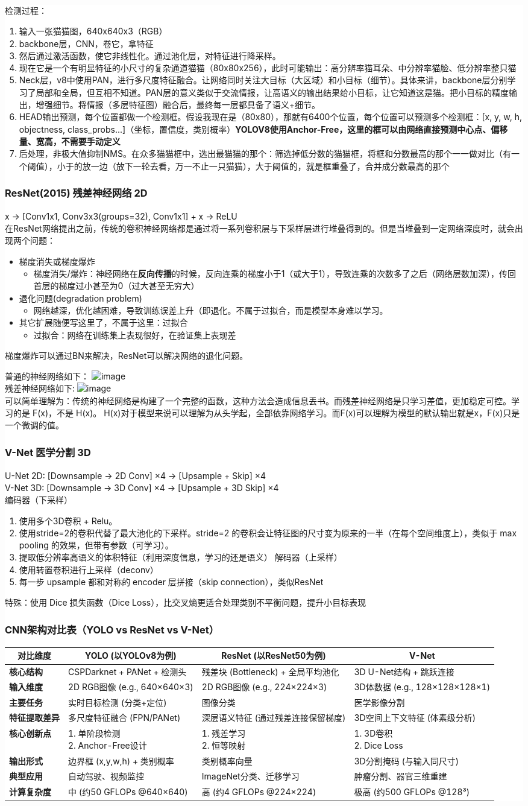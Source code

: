 检测过程：
1. 输入一张猫猫图，640x640x3（RGB）
2. backbone层，CNN，卷它，拿特征
3. 然后通过激活函数，使它非线性化。通过池化层，对特征进行降采样。
4. 现在它是一个有明显特征的小尺寸的复杂通道猫猫（80x80x256），此时可能输出：高分辨率猫耳朵、中分辨率猫脸、低分辨率整只猫
5. Neck层，v8中使用PAN，进行多尺度特征融合。让网络同时关注大目标（大区域）和小目标（细节）。具体来讲，backbone层分别学习了局部和全局，但互相不知道。PAN层的意义类似于交流情报，让高语义的输出结果给小目标，让它知道这是猫。把小目标的精度输出，增强细节。将情报（多层特征图）融合后，最终每一层都具备了语义+细节。
6. HEAD输出预测，每个位置都做一个检测框。假设我现在是（80x80），那就有6400个位置，每个位置可以预测多个检测框：[x, y, w, h, objectness, class_probs...]（坐标，置信度，类别概率）**YOLOV8使用Anchor-Free，这里的框可以由网络直接预测中心点、偏移量、宽高，不需要手动定义**
7. 后处理，非极大值抑制NMS。在众多猫猫框中，选出最猫猫的那个：筛选掉低分数的猫猫框，将框和分数最高的那个一一做对比（有一个阈值），小于的放一边（放下一轮去看，万一不止一只猫猫），大于阈值的，就是框重叠了，合并成分数最高的那个


### ResNet(2015) 残差神经网络 2D
x → [Conv1x1, Conv3x3(groups=32), Conv1x1] + x → ReLU  
在ResNet网络提出之前，传统的卷积神经网络都是通过将一系列卷积层与下采样层进行堆叠得到的。但是当堆叠到一定网络深度时，就会出现两个问题：
- 梯度消失或梯度爆炸
  - 梯度消失/爆炸：神经网络在**反向传播**的时候，反向连乘的梯度小于1（或大于1），导致连乘的次数多了之后（网络层数加深），传回首层的梯度过小甚至为0（过大甚至无穷大）
- 退化问题(degradation problem)
  - 网络越深，优化越困难，导致训练误差上升（即退化。不属于过拟合，而是模型本身难以学习。
- 其它扩展随便写这里了，不属于这里：过拟合
  - 过拟合：网络在训练集上表现很好，在验证集上表现差

梯度爆炸可以通过BN来解决，ResNet可以解决网络的退化问题。

普通的神经网络如下：
<img width="232" height="429" alt="image" src="https://github.com/user-attachments/assets/9deac40b-d788-476a-8d9f-86414ba05fd6" />  
残差神经网络如下:
<img width="1189" height="650" alt="image" src="https://github.com/user-attachments/assets/ac23bd27-dcab-4c35-819e-3beb7ee90bf0" />  
可以简单理解为：传统的神经网络是构建了一个完整的函数，这种方法会造成信息丢书。而残差神经网络是只学习差值，更加稳定可控。学习的是 F(x)，不是 H(x)。
H(x)对于模型来说可以理解为从头学起，全部依靠网络学习。而F(x)可以理解为模型的默认输出就是x，F(x)只是一个微调的值。


### V-Net 医学分割 3D
U-Net 2D: [Downsample → 2D Conv] ×4 → [Upsample + Skip] ×4  
V-Net 3D: [Downsample → 3D Conv] ×4 → [Upsample + 3D Skip] ×4  
编码器（下采样）  
1. 使用多个3D卷积 + Relu。
2. 使用stride=2的卷积代替了最大池化的下采样。stride=2 的卷积会让特征图的尺寸变为原来的一半（在每个空间维度上），类似于 max pooling 的效果，但带有参数（可学习）。
3. 提取低分辨率高语义的体积特征（利用深度信息，学习的还是语义）
解码器（上采样）
1. 使用转置卷积进行上采样（deconv）
2. 每一步 upsample 都和对称的 encoder 层拼接（skip connection），类似ResNet

特殊：使用 Dice 损失函数（Dice Loss），比交叉熵更适合处理类别不平衡问题，提升小目标表现


### CNN架构对比表（YOLO vs ResNet vs V-Net）

| 对比维度         | YOLO (以YOLOv8为例)                          | ResNet (以ResNet50为例)                  | V-Net                              |
|------------------|---------------------------------------------|-----------------------------------------|-----------------------------------|
| **核心结构**     | CSPDarknet + PANet + 检测头                 | 残差块 (Bottleneck) + 全局平均池化       | 3D U-Net结构 + 跳跃连接            |
| **输入维度**     | 2D RGB图像 (e.g., 640×640×3)                | 2D RGB图像 (e.g., 224×224×3)            | 3D体数据 (e.g., 128×128×128×1)    |
| **主要任务**     | 实时目标检测 (分类+定位)                    | 图像分类                                | 医学影像分割                      |
| **特征提取差异** | 多尺度特征融合 (FPN/PANet)                  | 深层语义特征 (通过残差连接保留梯度)       | 3D空间上下文特征 (体素级分析)      |
| **核心创新点**   | 1. 单阶段检测<br>2. Anchor-Free设计         | 1. 残差学习<br>2. 恒等映射              | 1. 3D卷积<br>2. Dice Loss         |
| **输出形式**     | 边界框 (x,y,w,h) + 类别概率                 | 类别概率向量                            | 3D分割掩码 (与输入同尺寸)          |
| **典型应用**     | 自动驾驶、视频监控                          | ImageNet分类、迁移学习                  | 肿瘤分割、器官三维重建             |
| **计算复杂度**   | 中 (约50 GFLOPs @640×640)                  | 高 (约4 GFLOPs @224×224)               | 极高 (约500 GFLOPs @128³)         |
